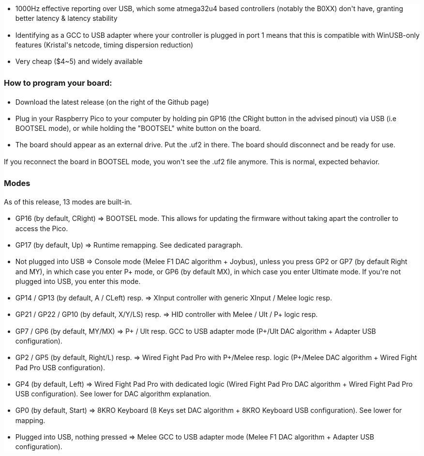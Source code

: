 - 1000Hz effective reporting over USB, which some atmega32u4 based controllers (notably the B0XX) don't have, granting better latency & latency stability

- Identifying as a GCC to USB adapter where your controller is plugged in port 1 means that this is compatible with WinUSB-only features (Kristal's netcode, timing dispersion reduction)

- Very cheap ($4~5) and widely available

<a name="howToProgramYourBoard"/>

### How to program your board:

- Download the latest release (on the right of the Github page)

- Plug in your Raspberry Pico to your computer by holding pin GP16 (the CRight button in the advised pinout) via USB (i.e BOOTSEL mode), or while holding the "BOOTSEL" white button on the board.

- The board should appear as an external drive. Put the .uf2 in there. The board should disconnect and be ready for use.

If you reconnect the board in BOOTSEL mode, you won't see the .uf2 file anymore. This is normal, expected behavior.

<a name="modes"/>

### Modes

As of this release, 13 modes are built-in.

- GP16 (by default, CRight) => BOOTSEL mode. This allows for updating the firmware without taking apart the controller to access the Pico.

- GP17 (by default, Up) => Runtime remapping. See dedicated paragraph.

- Not plugged into USB => Console mode (Melee F1 DAC algorithm + Joybus), unless you press GP2 or GP7 (by default Right and MY), in which case you enter P+ mode, or GP6 (by default MX), in which case you enter Ultimate mode. If you're not plugged into USB, you enter this mode.

- GP14 / GP13 (by default, A / CLeft) resp. => XInput controller with generic XInput / Melee logic resp.

- GP21 / GP22 / GP10 (by default, X/Y/LS) resp. => HID controller with Melee / Ult / P+ logic resp.

- GP7 / GP6 (by default, MY/MX) => P+ / Ult resp. GCC to USB adapter mode (P+/Ult DAC algorithm + Adapter USB configuration).

- GP2 / GP5 (by default, Right/L) resp. => Wired Fight Pad Pro with P+/Melee resp. logic (P+/Melee DAC algorithm + Wired Fight Pad Pro USB configuration).

- GP4 (by default, Left) => Wired Fight Pad Pro with dedicated logic (Wired Fight Pad Pro DAC algorithm + Wired Fight Pad Pro USB configuration). See lower for DAC algorithm explanation.

- GP0 (by default, Start) => 8KRO Keyboard (8 Keys set DAC algorithm + 8KRO Keyboard USB configuration). See lower for mapping.

- Plugged into USB, nothing pressed => Melee GCC to USB adapter mode (Melee F1 DAC algorithm + Adapter USB configuration).

<a name="advisedModes"/>
